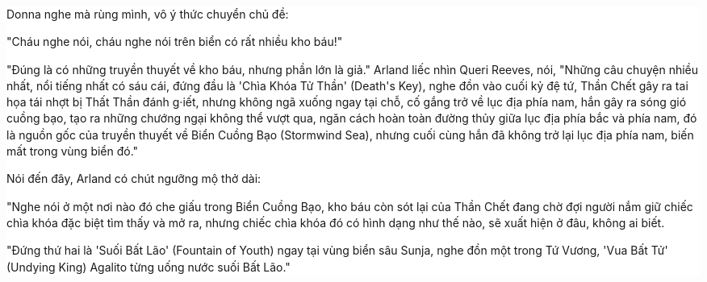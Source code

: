 Donna nghe mà rùng mình, vô ý thức chuyển chủ đề:

"Cháu nghe nói, cháu nghe nói trên biển có rất nhiều kho báu!"

"Đúng là có những truyền thuyết về kho báu, nhưng phần lớn là giả." Arland liếc nhìn Queri Reeves, nói, "Những câu chuyện nhiều nhất, nổi tiếng nhất có sáu cái, đứng đầu là 'Chìa Khóa Tử Thần' (Death's Key), nghe đồn vào cuối kỷ đệ tứ, Thần Chết gây ra tai họa tái nhợt bị Thất Thần đánh g·iết, nhưng không ngã xuống ngay tại chỗ, cố gắng trở về lục địa phía nam, hắn gây ra sóng gió cuồng bạo, tạo ra những chướng ngại không thể vượt qua, ngăn cách hoàn toàn đường thủy giữa lục địa phía bắc và phía nam, đó là nguồn gốc của truyền thuyết về Biển Cuồng Bạo (Stormwind Sea), nhưng cuối cùng hắn đã không trở lại lục địa phía nam, biến mất trong vùng biển đó."

Nói đến đây, Arland có chút ngưỡng mộ thở dài:

"Nghe nói ở một nơi nào đó che giấu trong Biển Cuồng Bạo, kho báu còn sót lại của Thần Chết đang chờ đợi người nắm giữ chiếc chìa khóa đặc biệt tìm thấy và mở ra, nhưng chiếc chìa khóa đó có hình dạng như thế nào, sẽ xuất hiện ở đâu, không ai biết.

"Đứng thứ hai là 'Suối Bất Lão' (Fountain of Youth) ngay tại vùng biển sâu Sunja, nghe đồn một trong Tứ Vương, 'Vua Bất Tử' (Undying King) Agalito từng uống nước suối Bất Lão."